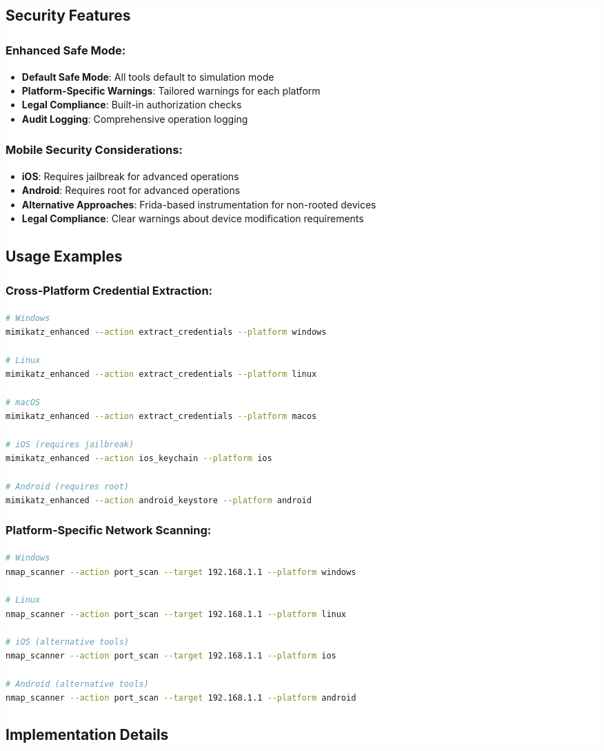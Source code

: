 ## Security Features

### **Enhanced Safe Mode:**
- **Default Safe Mode**: All tools default to simulation mode
- **Platform-Specific Warnings**: Tailored warnings for each platform
- **Legal Compliance**: Built-in authorization checks
- **Audit Logging**: Comprehensive operation logging

### **Mobile Security Considerations:**
- **iOS**: Requires jailbreak for advanced operations
- **Android**: Requires root for advanced operations
- **Alternative Approaches**: Frida-based instrumentation for non-rooted devices
- **Legal Compliance**: Clear warnings about device modification requirements

## Usage Examples

### **Cross-Platform Credential Extraction:**
```bash
# Windows
mimikatz_enhanced --action extract_credentials --platform windows

# Linux
mimikatz_enhanced --action extract_credentials --platform linux

# macOS
mimikatz_enhanced --action extract_credentials --platform macos

# iOS (requires jailbreak)
mimikatz_enhanced --action ios_keychain --platform ios

# Android (requires root)
mimikatz_enhanced --action android_keystore --platform android
```

### **Platform-Specific Network Scanning:**
```bash
# Windows
nmap_scanner --action port_scan --target 192.168.1.1 --platform windows

# Linux
nmap_scanner --action port_scan --target 192.168.1.1 --platform linux

# iOS (alternative tools)
nmap_scanner --action port_scan --target 192.168.1.1 --platform ios

# Android (alternative tools)
nmap_scanner --action port_scan --target 192.168.1.1 --platform android
```

## Implementation Details
